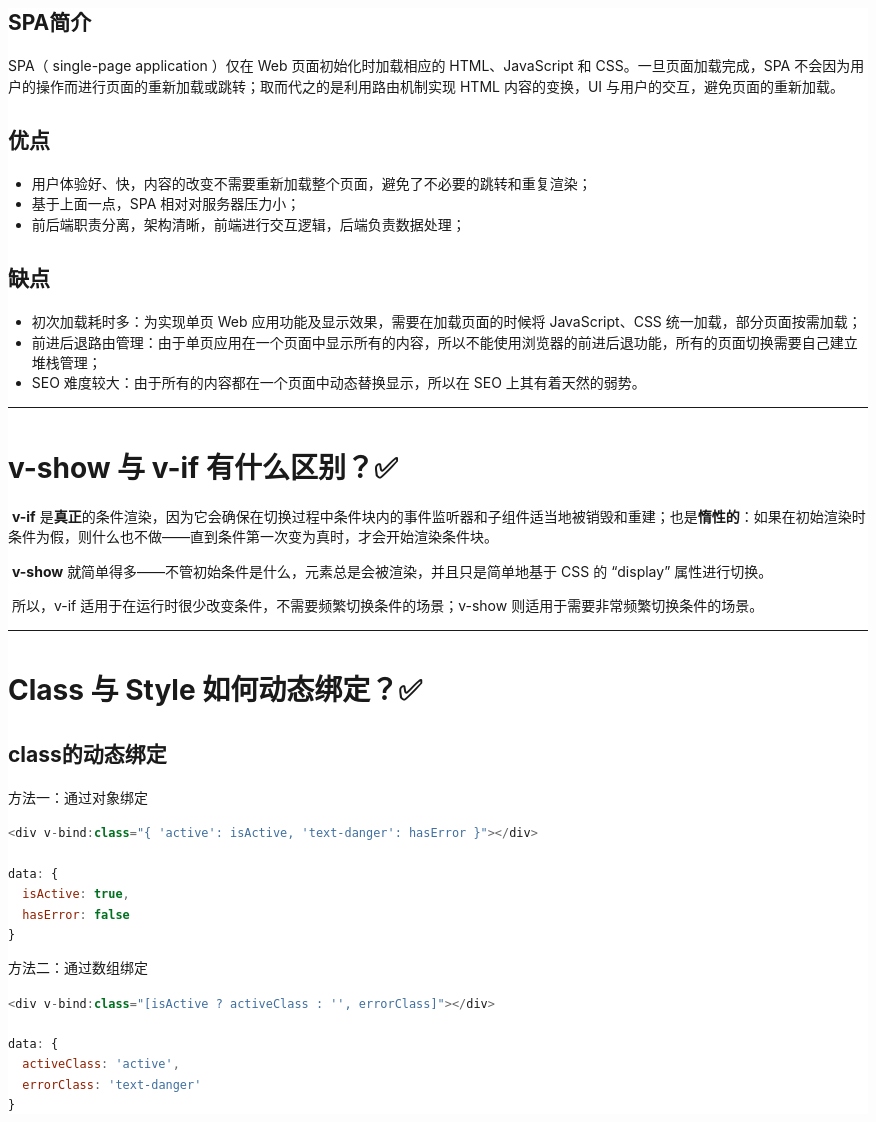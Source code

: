 ## SPA简介

SPA（ single-page application ）仅在 Web 页面初始化时加载相应的 HTML、JavaScript 和 CSS。一旦页面加载完成，SPA 不会因为用户的操作而进行页面的重新加载或跳转；取而代之的是利用路由机制实现 HTML 内容的变换，UI 与用户的交互，避免页面的重新加载。

## 优点

- 用户体验好、快，内容的改变不需要重新加载整个页面，避免了不必要的跳转和重复渲染；
- 基于上面一点，SPA 相对对服务器压力小；
- 前后端职责分离，架构清晰，前端进行交互逻辑，后端负责数据处理；

## 缺点

- 初次加载耗时多：为实现单页 Web 应用功能及显示效果，需要在加载页面的时候将 JavaScript、CSS 统一加载，部分页面按需加载；
- 前进后退路由管理：由于单页应用在一个页面中显示所有的内容，所以不能使用浏览器的前进后退功能，所有的页面切换需要自己建立堆栈管理；
- SEO 难度较大：由于所有的内容都在一个页面中动态替换显示，所以在 SEO 上其有着天然的弱势。

------



# v-show 与 v-if 有什么区别？✅

​	**v-if** 是**真正**的条件渲染，因为它会确保在切换过程中条件块内的事件监听器和子组件适当地被销毁和重建；也是**惰性的**：如果在初始渲染时条件为假，则什么也不做——直到条件第一次变为真时，才会开始渲染条件块。

​	**v-show** 就简单得多——不管初始条件是什么，元素总是会被渲染，并且只是简单地基于 CSS 的 “display” 属性进行切换。

​	所以，v-if 适用于在运行时很少改变条件，不需要频繁切换条件的场景；v-show 则适用于需要非常频繁切换条件的场景。

------



# Class 与 Style 如何动态绑定？✅

## class的动态绑定

方法一：通过对象绑定

```js
<div v-bind:class="{ 'active': isActive, 'text-danger': hasError }"></div>

data: {
  isActive: true,
  hasError: false
}
```

方法二：通过数组绑定

```js
<div v-bind:class="[isActive ? activeClass : '', errorClass]"></div>

data: {
  activeClass: 'active',
  errorClass: 'text-danger'
}
```
